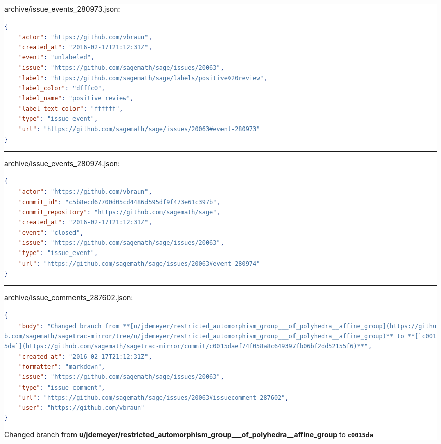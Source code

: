 archive/issue_events_280973.json:
```json
{
    "actor": "https://github.com/vbraun",
    "created_at": "2016-02-17T21:12:31Z",
    "event": "unlabeled",
    "issue": "https://github.com/sagemath/sage/issues/20063",
    "label": "https://github.com/sagemath/sage/labels/positive%20review",
    "label_color": "dfffc0",
    "label_name": "positive review",
    "label_text_color": "ffffff",
    "type": "issue_event",
    "url": "https://github.com/sagemath/sage/issues/20063#event-280973"
}
```



---

archive/issue_events_280974.json:
```json
{
    "actor": "https://github.com/vbraun",
    "commit_id": "c5b8ecd67700d05cd4486d595df9f473e61c397b",
    "commit_repository": "https://github.com/sagemath/sage",
    "created_at": "2016-02-17T21:12:31Z",
    "event": "closed",
    "issue": "https://github.com/sagemath/sage/issues/20063",
    "type": "issue_event",
    "url": "https://github.com/sagemath/sage/issues/20063#event-280974"
}
```



---

archive/issue_comments_287602.json:
```json
{
    "body": "Changed branch from **[u/jdemeyer/restricted_automorphism_group___of_polyhedra__affine_group](https://github.com/sagemath/sagetrac-mirror/tree/u/jdemeyer/restricted_automorphism_group___of_polyhedra__affine_group)** to **[`c0015da`](https://github.com/sagemath/sagetrac-mirror/commit/c0015daef74f058a8c649397fb06bf2dd52155f6)**",
    "created_at": "2016-02-17T21:12:31Z",
    "formatter": "markdown",
    "issue": "https://github.com/sagemath/sage/issues/20063",
    "type": "issue_comment",
    "url": "https://github.com/sagemath/sage/issues/20063#issuecomment-287602",
    "user": "https://github.com/vbraun"
}
```

Changed branch from **[u/jdemeyer/restricted_automorphism_group___of_polyhedra__affine_group](https://github.com/sagemath/sagetrac-mirror/tree/u/jdemeyer/restricted_automorphism_group___of_polyhedra__affine_group)** to **[`c0015da`](https://github.com/sagemath/sagetrac-mirror/commit/c0015daef74f058a8c649397fb06bf2dd52155f6)**
